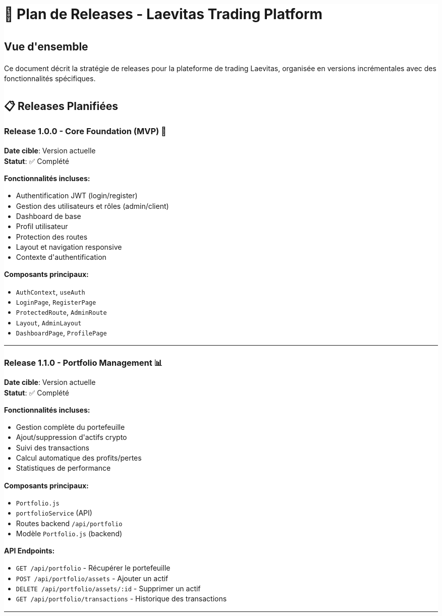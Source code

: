 # 🚀 Plan de Releases - Laevitas Trading Platform

## Vue d'ensemble
Ce document décrit la stratégie de releases pour la plateforme de trading Laevitas, organisée en versions incrémentales avec des fonctionnalités spécifiques.

## 📋 Releases Planifiées

### **Release 1.0.0 - Core Foundation (MVP)** 🎯
**Date cible**: Version actuelle  
**Statut**: ✅ Complété  

**Fonctionnalités incluses:**
- Authentification JWT (login/register)
- Gestion des utilisateurs et rôles (admin/client)
- Dashboard de base
- Profil utilisateur
- Protection des routes
- Layout et navigation responsive
- Contexte d'authentification

**Composants principaux:**
- `AuthContext`, `useAuth`
- `LoginPage`, `RegisterPage`
- `ProtectedRoute`, `AdminRoute`
- `Layout`, `AdminLayout`
- `DashboardPage`, `ProfilePage`

---

### **Release 1.1.0 - Portfolio Management** 📊
**Date cible**: Version actuelle  
**Statut**: ✅ Complété  

**Fonctionnalités incluses:**
- Gestion complète du portefeuille
- Ajout/suppression d'actifs crypto
- Suivi des transactions
- Calcul automatique des profits/pertes
- Statistiques de performance

**Composants principaux:**
- `Portfolio.js`
- `portfolioService` (API)
- Routes backend `/api/portfolio`
- Modèle `Portfolio.js` (backend)

**API Endpoints:**
- `GET /api/portfolio` - Récupérer le portefeuille
- `POST /api/portfolio/assets` - Ajouter un actif
- `DELETE /api/portfolio/assets/:id` - Supprimer un actif
- `GET /api/portfolio/transactions` - Historique des transactions

---